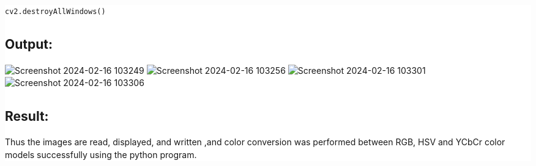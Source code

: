```py
cv2.destroyAllWindows()
```
## Output:
![Screenshot 2024-02-16 103249](https://github.com/SHARAN-MJ/COLOR_CONVERSIONS_OF-IMAGE/assets/119560305/c586487e-aa86-4b8b-bf4b-34bd108109c3)
![Screenshot 2024-02-16 103256](https://github.com/SHARAN-MJ/COLOR_CONVERSIONS_OF-IMAGE/assets/119560305/3115c0d7-9878-4109-9f08-996046590e8b)
![Screenshot 2024-02-16 103301](https://github.com/SHARAN-MJ/COLOR_CONVERSIONS_OF-IMAGE/assets/119560305/bcd26e5f-e352-4793-a08a-bb69bc85cbd1)
![Screenshot 2024-02-16 103306](https://github.com/SHARAN-MJ/COLOR_CONVERSIONS_OF-IMAGE/assets/119560305/b62cf06b-ec0d-4421-a181-77e02f453b1f)
## Result:
Thus the images are read, displayed, and written ,and color conversion was performed between RGB, HSV and YCbCr color models successfully using the python program.
